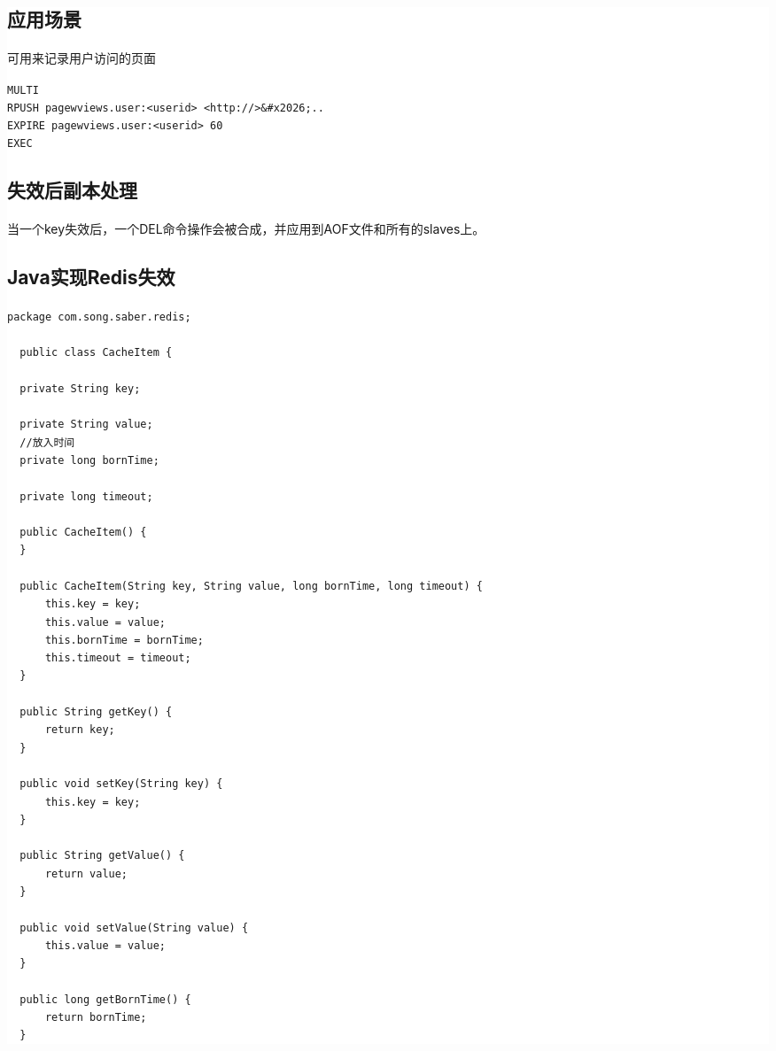 ## 应用场景<a id="sec-1-3" name="sec-1-3"></a>

可用来记录用户访问的页面  
```
MULTI  
RPUSH pagewviews.user:<userid> <http://>&#x2026;..
EXPIRE pagewviews.user:<userid> 60
EXEC
```
## 失效后副本处理<a id="sec-1-4" name="sec-1-4"></a>

当一个key失效后，一个DEL命令操作会被合成，并应用到AOF文件和所有的slaves上。

## Java实现Redis失效<a id="sec-1-5" name="sec-1-5"></a>

    package com.song.saber.redis;
    
      public class CacheItem {
    
      private String key;
    
      private String value;
      //放入时间
      private long bornTime;
    
      private long timeout;
    
      public CacheItem() {
      }
    
      public CacheItem(String key, String value, long bornTime, long timeout) {
          this.key = key;
          this.value = value;
          this.bornTime = bornTime;
          this.timeout = timeout;
      }
    
      public String getKey() {
          return key;
      }
    
      public void setKey(String key) {
          this.key = key;
      }
    
      public String getValue() {
          return value;
      }
    
      public void setValue(String value) {
          this.value = value;
      }
    
      public long getBornTime() {
          return bornTime;
      }
    